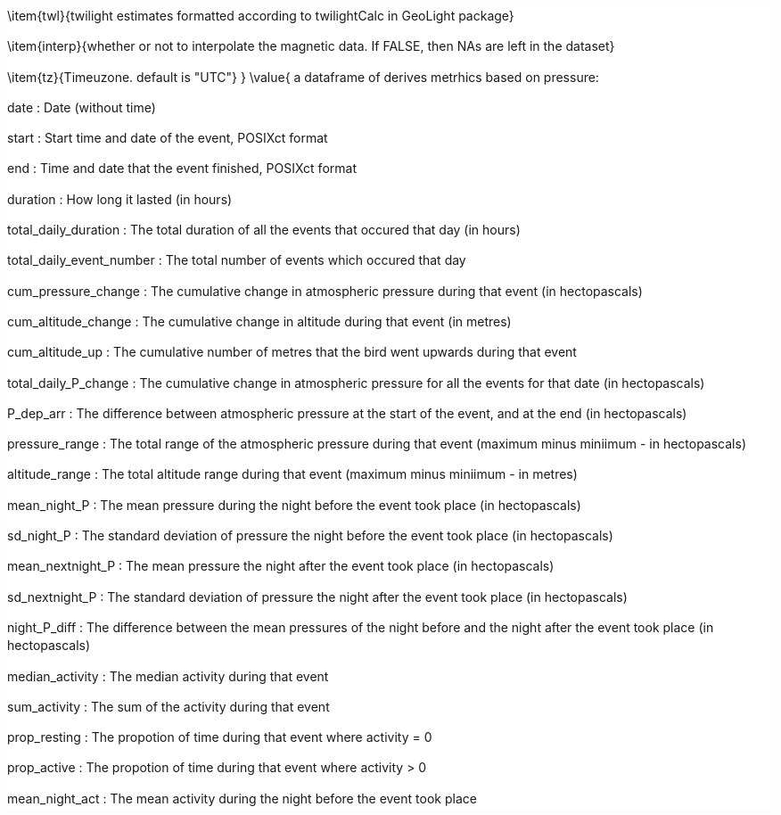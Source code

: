 \item{twl}{twilight estimates formatted according to twilightCalc in GeoLight package}

\item{interp}{whether or not to interpolate the magnetic data. If FALSE, then NAs are left in the dataset}

\item{tz}{Timeuzone. default is "UTC"}
}
\value{
a dataframe of derives metrhics based on pressure:

date : Date (without time)

start : Start time and date of the event, POSIXct format

end : Time and date that the event finished, POSIXct format

duration : How long it lasted (in hours)

total_daily_duration : The total duration of all the events that occured that day (in hours)

total_daily_event_number : The total number of events which occured that day

cum_pressure_change : The cumulative change in atmospheric pressure during that event (in hectopascals)

cum_altitude_change : The cumulative change in altitude during that event (in metres)

cum_altitude_up : The cumulative number of metres that the bird went upwards during that event

total_daily_P_change : The cumulative change in atmospheric pressure for all the events for that date (in hectopascals)

P_dep_arr : The difference between atmospheric pressure at the start of the event, and at the end (in hectopascals)

pressure_range : The total range of the atmospheric pressure during that event (maximum minus miniimum - in hectopascals)

altitude_range : The total altitude range during that event (maximum minus miniimum - in metres)

mean_night_P : The mean pressure during the night before the event took place (in hectopascals)

sd_night_P : The standard deviation of pressure the night before the event took place (in hectopascals)

mean_nextnight_P : The mean pressure the night after the event took place (in hectopascals)

sd_nextnight_P : The standard deviation of pressure the night after the event took place (in hectopascals)

night_P_diff : The difference between the mean pressures of the night before and the night after the event took place (in hectopascals)

median_activity : The median activity during that event

sum_activity : The sum of the activity during that event

prop_resting : The propotion of time during that event where activity = 0

prop_active : The propotion of time during that event where activity > 0

mean_night_act : The mean activity during the night before the event took place
